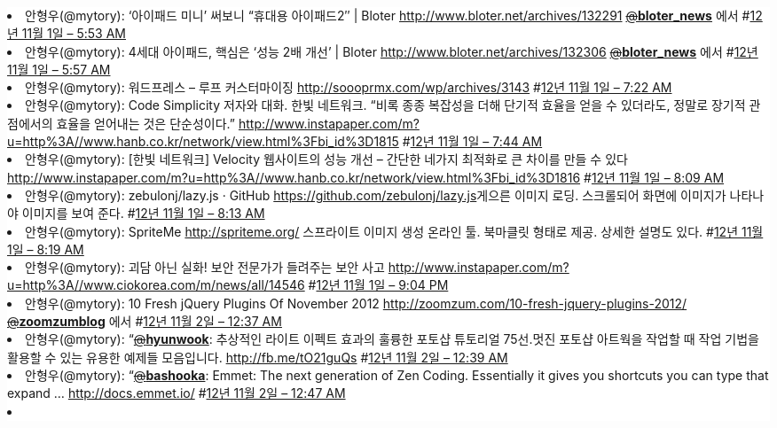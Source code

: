 <li class="one-tweet">
  안형우(@mytory): ‘아이패드 미니’ 써보니 “휴대용 아이패드2″ | Bloter <a href="http://www.bloter.net/archives/132291">http://www.bloter.net/archives/132291</a> <a class="twitter-atreply pretty-link" dir="ltr" href="http://twitter.com/bloter_news"><s>@</s><strong>bloter_news</strong></a> 에서 #<a href="http://twitter.com/mytory/status/263745456201428994">12년 11월 1일 &#8211; 5:53 AM</a>
</li>
<li class="one-tweet">
  안형우(@mytory): 4세대 아이패드, 핵심은 ‘성능 2배 개선’ | Bloter <a href="http://www.bloter.net/archives/132306">http://www.bloter.net/archives/132306</a> <a class="twitter-atreply pretty-link" dir="ltr" href="http://twitter.com/bloter_news"><s>@</s><strong>bloter_news</strong></a> 에서 #<a href="http://twitter.com/mytory/status/263746497970049024">12년 11월 1일 &#8211; 5:57 AM</a>
</li>
<li class="one-tweet">
  안형우(@mytory): 워드프레스 – 루프 커스터마이징 <a href="http://soooprmx.com/wp/archives/3143">http://soooprmx.com/wp/archives/3143</a> #<a href="http://twitter.com/mytory/status/263767808041680897">12년 11월 1일 &#8211; 7:22 AM</a>
</li>
<li class="one-tweet">
  안형우(@mytory): Code Simplicity 저자와 대화. 한빛 네트워크. “비록 종종 복잡성을 더해 단기적 효율을 얻을 수 있더라도, 정말로 장기적 관점에서의 효율을 얻어내는 것은 단순성이다.” <a href="http://www.instapaper.com/m?u=http%3A//www.hanb.co.kr/network/view.html%3Fbi_id%3D1815">http://www.instapaper.com/m?u=http%3A//www.hanb.co.kr/network/view.html%3Fbi_id%3D1815</a> #<a href="http://twitter.com/mytory/status/263773395882229760">12년 11월 1일 &#8211; 7:44 AM</a>
</li>
<li class="one-tweet">
  안형우(@mytory): [한빛 네트워크] Velocity 웹사이트의 성능 개선 &#8211; 간단한 네가지 최적화로 큰 차이를 만들 수 있다 <a href="http://www.instapaper.com/m?u=http%3A//www.hanb.co.kr/network/view.html%3Fbi_id%3D1816">http://www.instapaper.com/m?u=http%3A//www.hanb.co.kr/network/view.html%3Fbi_id%3D1816</a> #<a href="http://twitter.com/mytory/status/263779734683533313">12년 11월 1일 &#8211; 8:09 AM</a>
</li>
<li class="one-tweet">
  안형우(@mytory): zebulonj/lazy.js · GitHub <a href="https://github.com/zebulonj/lazy.js">https://github.com/zebulonj/lazy.js</a>게으른 이미지 로딩. 스크롤되어 화면에 이미지가 나타나야 이미지를 보여 준다. #<a href="http://twitter.com/mytory/status/263780721573888000">12년 11월 1일 &#8211; 8:13 AM</a>
</li>
<li class="one-tweet">
  안형우(@mytory): SpriteMe <a href="http://spriteme.org/">http://spriteme.org/</a> 스프라이트 이미지 생성 온라인 툴. 북마클릿 형태로 제공. 상세한 설명도 있다. #<a href="http://twitter.com/mytory/status/263782260979933185">12년 11월 1일 &#8211; 8:19 AM</a>
</li>
<li class="one-tweet">
  안형우(@mytory): 괴담 아닌 실화! 보안 전문가가 들려주는 보안 사고 <a href="http://www.instapaper.com/m?u=http%3A//www.ciokorea.com/m/news/all/14546">http://www.instapaper.com/m?u=http%3A//www.ciokorea.com/m/news/all/14546</a> #<a href="http://twitter.com/mytory/status/263974842372595712">12년 11월 1일 &#8211; 9:04 PM</a>
</li>
<li class="one-tweet">
  안형우(@mytory): 10 Fresh jQuery Plugins Of November 2012 <a href="http://zoomzum.com/10-fresh-jquery-plugins-2012/">http://zoomzum.com/10-fresh-jquery-plugins-2012/</a> <a class="twitter-atreply pretty-link" dir="ltr" href="http://twitter.com/zoomzumblog"><s>@</s><strong>zoomzumblog</strong></a> 에서 #<a href="http://twitter.com/mytory/status/264028328867033088">12년 11월 2일 &#8211; 12:37 AM</a>
</li>
<li class="one-tweet">
  안형우(@mytory): “<a class="twitter-atreply pretty-link" dir="ltr" href="http://twitter.com/hyunwook"><s>@</s><strong>hyunwook</strong></a>: 추상적인 라이트 이펙트 효과의 훌륭한 포토샵 튜토리얼 75선.멋진 포토샵 아트웍을 작업할 때 작업 기법을 활용할 수 있는 유용한 예제들 모음입니다. <a href="http://fb.me/tO21guQs">http://fb.me/tO21guQs</a> #<a href="http://twitter.com/mytory/status/264028828198924288">12년 11월 2일 &#8211; 12:39 AM</a>
</li>
<li class="one-tweet">
  안형우(@mytory): “<a class="twitter-atreply pretty-link" dir="ltr" href="http://twitter.com/bashooka"><s>@</s><strong>bashooka</strong></a>: Emmet: The next generation of Zen Coding. Essentially it gives you shortcuts you can type that expand … <a href="http://docs.emmet.io/">http://docs.emmet.io/</a> #<a href="http://twitter.com/mytory/status/264030793167421440">12년 11월 2일 &#8211; 12:47 AM</a>
</li>
<li class="one-tweet">